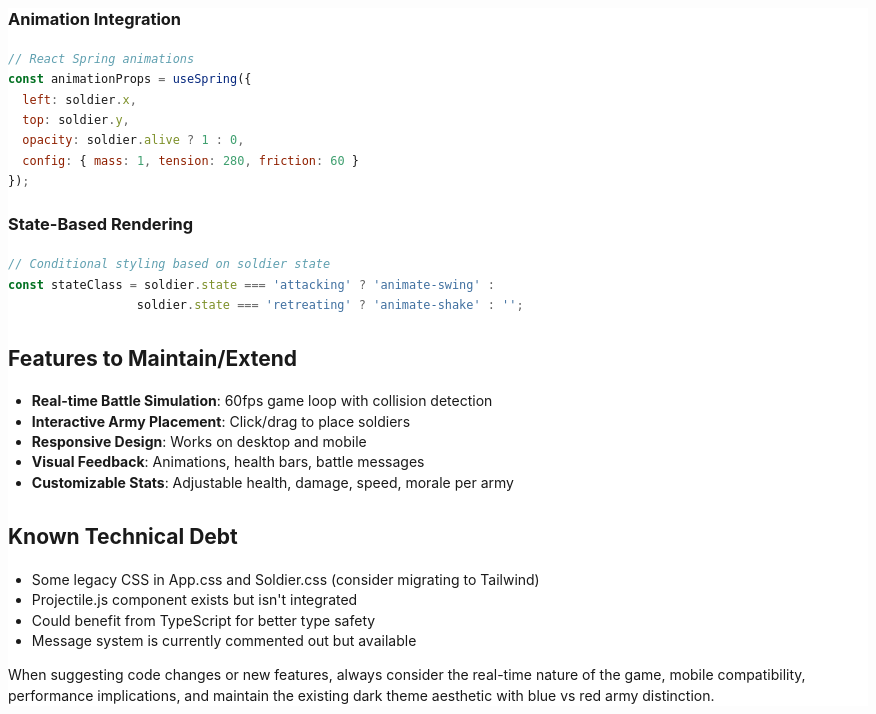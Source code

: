 ### Animation Integration
```javascript
// React Spring animations
const animationProps = useSpring({
  left: soldier.x,
  top: soldier.y,
  opacity: soldier.alive ? 1 : 0,
  config: { mass: 1, tension: 280, friction: 60 }
});
```

### State-Based Rendering
```javascript
// Conditional styling based on soldier state
const stateClass = soldier.state === 'attacking' ? 'animate-swing' :
                  soldier.state === 'retreating' ? 'animate-shake' : '';
```

## Features to Maintain/Extend
- **Real-time Battle Simulation**: 60fps game loop with collision detection
- **Interactive Army Placement**: Click/drag to place soldiers
- **Responsive Design**: Works on desktop and mobile
- **Visual Feedback**: Animations, health bars, battle messages
- **Customizable Stats**: Adjustable health, damage, speed, morale per army

## Known Technical Debt
- Some legacy CSS in App.css and Soldier.css (consider migrating to Tailwind)
- Projectile.js component exists but isn't integrated
- Could benefit from TypeScript for better type safety
- Message system is currently commented out but available

When suggesting code changes or new features, always consider the real-time nature of the game, mobile compatibility, performance implications, and maintain the existing dark theme aesthetic with blue vs red army distinction.
